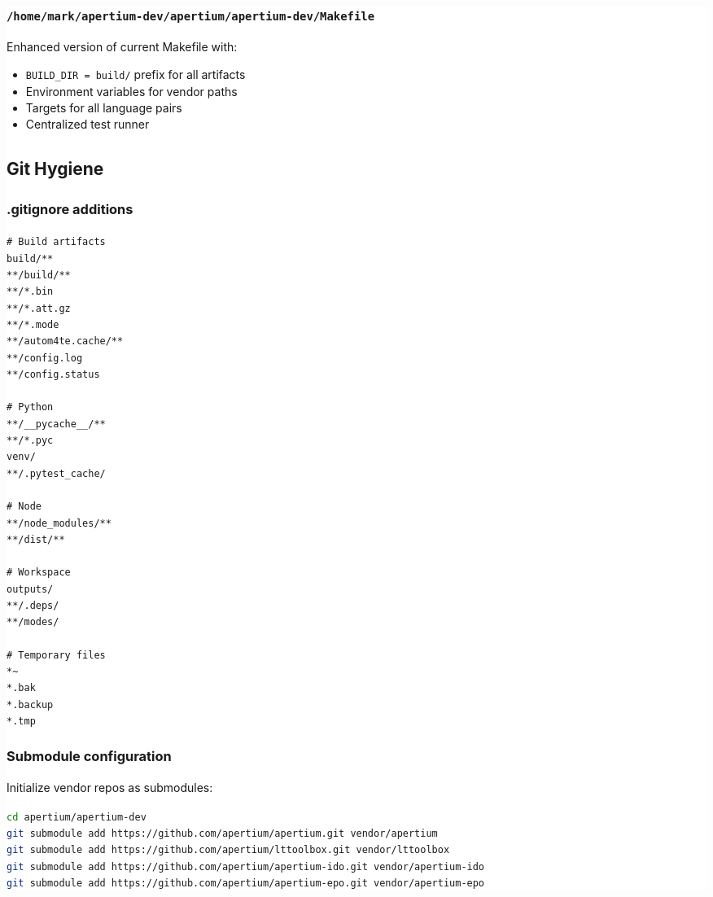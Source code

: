 ### `/home/mark/apertium-dev/apertium/apertium-dev/Makefile`
Enhanced version of current Makefile with:
- `BUILD_DIR = build/` prefix for all artifacts
- Environment variables for vendor paths
- Targets for all language pairs
- Centralized test runner

## Git Hygiene

### .gitignore additions
```gitignore
# Build artifacts
build/**
**/build/**
**/*.bin
**/*.att.gz
**/*.mode
**/autom4te.cache/**
**/config.log
**/config.status

# Python
**/__pycache__/**
**/*.pyc
venv/
**/.pytest_cache/

# Node
**/node_modules/**
**/dist/**

# Workspace
outputs/
**/.deps/
**/modes/

# Temporary files
*~
*.bak
*.backup
*.tmp
```

### Submodule configuration
Initialize vendor repos as submodules:
```bash
cd apertium/apertium-dev
git submodule add https://github.com/apertium/apertium.git vendor/apertium
git submodule add https://github.com/apertium/lttoolbox.git vendor/lttoolbox
git submodule add https://github.com/apertium/apertium-ido.git vendor/apertium-ido
git submodule add https://github.com/apertium/apertium-epo.git vendor/apertium-epo
```

